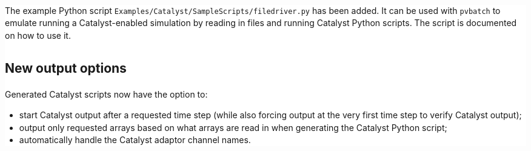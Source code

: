The example Python script `Examples/Catalyst/SampleScripts/filedriver.py` has been
added. It can be used with `pvbatch` to emulate running a Catalyst-enabled simulation
by reading in files and running Catalyst Python scripts. The script is documented on
how to use it.

## New output options

Generated Catalyst scripts now have the option to:

* start Catalyst output after a requested time step (while also forcing output at the very first time step to verify Catalyst output);
* output only requested arrays based on what arrays are read in when generating the Catalyst Python script;
* automatically handle the Catalyst adaptor channel names.
